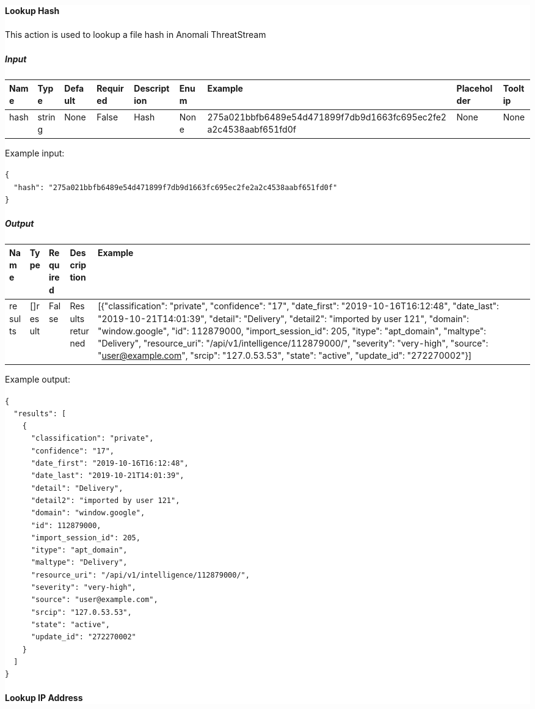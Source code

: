 #### Lookup Hash

This action is used to lookup a file hash in Anomali ThreatStream

##### Input

|Name|Type|Default|Required|Description|Enum|Example|Placeholder|Tooltip|
| :--- | :--- | :--- | :--- | :--- | :--- | :--- | :--- | :--- |
|hash|string|None|False|Hash|None|275a021bbfb6489e54d471899f7db9d1663fc695ec2fe2a2c4538aabf651fd0f|None|None|
  
Example input:

```
{
  "hash": "275a021bbfb6489e54d471899f7db9d1663fc695ec2fe2a2c4538aabf651fd0f"
}
```

##### Output

|Name|Type|Required|Description|Example|
| :--- | :--- | :--- | :--- | :--- |
|results|[]result|False|Results returned|[{"classification": "private", "confidence": "17", "date_first": "2019-10-16T16:12:48", "date_last": "2019-10-21T14:01:39", "detail": "Delivery", "detail2": "imported by user 121", "domain": "window.google", "id": 112879000, "import_session_id": 205, "itype": "apt_domain", "maltype": "Delivery", "resource_uri": "/api/v1/intelligence/112879000/", "severity": "very-high", "source": "user@example.com", "srcip": "127.0.53.53", "state": "active", "update_id": "272270002"}]|
  
Example output:

```
{
  "results": [
    {
      "classification": "private",
      "confidence": "17",
      "date_first": "2019-10-16T16:12:48",
      "date_last": "2019-10-21T14:01:39",
      "detail": "Delivery",
      "detail2": "imported by user 121",
      "domain": "window.google",
      "id": 112879000,
      "import_session_id": 205,
      "itype": "apt_domain",
      "maltype": "Delivery",
      "resource_uri": "/api/v1/intelligence/112879000/",
      "severity": "very-high",
      "source": "user@example.com",
      "srcip": "127.0.53.53",
      "state": "active",
      "update_id": "272270002"
    }
  ]
}
```

#### Lookup IP Address
